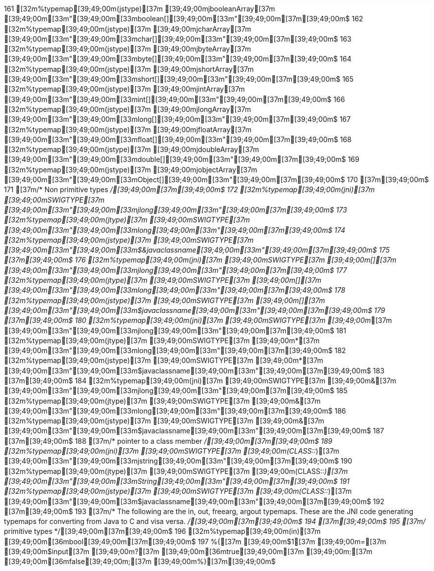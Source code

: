    161	[32m%typemap[39;49;00m(jstype)[37m [39;49;00mjbooleanArray[37m [39;49;00m[33m"[39;49;00m[33mboolean[][39;49;00m[33m"[39;49;00m[37m[39;49;00m$
   162	[32m%typemap[39;49;00m(jstype)[37m [39;49;00mjcharArray[37m    [39;49;00m[33m"[39;49;00m[33mchar[][39;49;00m[33m"[39;49;00m[37m[39;49;00m$
   163	[32m%typemap[39;49;00m(jstype)[37m [39;49;00mjbyteArray[37m    [39;49;00m[33m"[39;49;00m[33mbyte[][39;49;00m[33m"[39;49;00m[37m[39;49;00m$
   164	[32m%typemap[39;49;00m(jstype)[37m [39;49;00mjshortArray[37m   [39;49;00m[33m"[39;49;00m[33mshort[][39;49;00m[33m"[39;49;00m[37m[39;49;00m$
   165	[32m%typemap[39;49;00m(jstype)[37m [39;49;00mjintArray[37m     [39;49;00m[33m"[39;49;00m[33mint[][39;49;00m[33m"[39;49;00m[37m[39;49;00m$
   166	[32m%typemap[39;49;00m(jstype)[37m [39;49;00mjlongArray[37m    [39;49;00m[33m"[39;49;00m[33mlong[][39;49;00m[33m"[39;49;00m[37m[39;49;00m$
   167	[32m%typemap[39;49;00m(jstype)[37m [39;49;00mjfloatArray[37m   [39;49;00m[33m"[39;49;00m[33mfloat[][39;49;00m[33m"[39;49;00m[37m[39;49;00m$
   168	[32m%typemap[39;49;00m(jstype)[37m [39;49;00mjdoubleArray[37m  [39;49;00m[33m"[39;49;00m[33mdouble[][39;49;00m[33m"[39;49;00m[37m[39;49;00m$
   169	[32m%typemap[39;49;00m(jstype)[37m [39;49;00mjobjectArray[37m  [39;49;00m[33m"[39;49;00m[33mObject[][39;49;00m[33m"[39;49;00m[37m[39;49;00m$
   170	[37m[39;49;00m$
   171	[37m/* Non primitive types */[39;49;00m[37m[39;49;00m$
   172	[32m%typemap[39;49;00m(jni)[37m [39;49;00mSWIGTYPE[37m [39;49;00m[33m"[39;49;00m[33mjlong[39;49;00m[33m"[39;49;00m[37m[39;49;00m$
   173	[32m%typemap[39;49;00m(jtype)[37m [39;49;00mSWIGTYPE[37m [39;49;00m[33m"[39;49;00m[33mlong[39;49;00m[33m"[39;49;00m[37m[39;49;00m$
   174	[32m%typemap[39;49;00m(jstype)[37m [39;49;00mSWIGTYPE[37m [39;49;00m[33m"[39;49;00m[33m$&javaclassname[39;49;00m[33m"[39;49;00m[37m[39;49;00m$
   175	[37m[39;49;00m$
   176	[32m%typemap[39;49;00m(jni)[37m [39;49;00mSWIGTYPE[37m [39;49;00m[][37m [39;49;00m[33m"[39;49;00m[33mjlong[39;49;00m[33m"[39;49;00m[37m[39;49;00m$
   177	[32m%typemap[39;49;00m(jtype)[37m [39;49;00mSWIGTYPE[37m [39;49;00m[][37m [39;49;00m[33m"[39;49;00m[33mlong[39;49;00m[33m"[39;49;00m[37m[39;49;00m$
   178	[32m%typemap[39;49;00m(jstype)[37m [39;49;00mSWIGTYPE[37m [39;49;00m[][37m [39;49;00m[33m"[39;49;00m[33m$javaclassname[39;49;00m[33m"[39;49;00m[37m[39;49;00m$
   179	[37m[39;49;00m$
   180	[32m%typemap[39;49;00m(jni)[37m [39;49;00mSWIGTYPE[37m [39;49;00m*[37m [39;49;00m[33m"[39;49;00m[33mjlong[39;49;00m[33m"[39;49;00m[37m[39;49;00m$
   181	[32m%typemap[39;49;00m(jtype)[37m [39;49;00mSWIGTYPE[37m [39;49;00m*[37m [39;49;00m[33m"[39;49;00m[33mlong[39;49;00m[33m"[39;49;00m[37m[39;49;00m$
   182	[32m%typemap[39;49;00m(jstype)[37m [39;49;00mSWIGTYPE[37m [39;49;00m*[37m [39;49;00m[33m"[39;49;00m[33m$javaclassname[39;49;00m[33m"[39;49;00m[37m[39;49;00m$
   183	[37m[39;49;00m$
   184	[32m%typemap[39;49;00m(jni)[37m [39;49;00mSWIGTYPE[37m [39;49;00m&[37m [39;49;00m[33m"[39;49;00m[33mjlong[39;49;00m[33m"[39;49;00m[37m[39;49;00m$
   185	[32m%typemap[39;49;00m(jtype)[37m [39;49;00mSWIGTYPE[37m [39;49;00m&[37m [39;49;00m[33m"[39;49;00m[33mlong[39;49;00m[33m"[39;49;00m[37m[39;49;00m$
   186	[32m%typemap[39;49;00m(jstype)[37m [39;49;00mSWIGTYPE[37m [39;49;00m&[37m [39;49;00m[33m"[39;49;00m[33m$javaclassname[39;49;00m[33m"[39;49;00m[37m[39;49;00m$
   187	[37m[39;49;00m$
   188	[37m/* pointer to a class member */[39;49;00m[37m[39;49;00m$
   189	[32m%typemap[39;49;00m(jni)[37m [39;49;00mSWIGTYPE[37m [39;49;00m(CLASS::*)[37m [39;49;00m[33m"[39;49;00m[33mjstring[39;49;00m[33m"[39;49;00m[37m[39;49;00m$
   190	[32m%typemap[39;49;00m(jtype)[37m [39;49;00mSWIGTYPE[37m [39;49;00m(CLASS::*)[37m [39;49;00m[33m"[39;49;00m[33mString[39;49;00m[33m"[39;49;00m[37m[39;49;00m$
   191	[32m%typemap[39;49;00m(jstype)[37m [39;49;00mSWIGTYPE[37m [39;49;00m(CLASS::*)[37m [39;49;00m[33m"[39;49;00m[33m$javaclassname[39;49;00m[33m"[39;49;00m[37m[39;49;00m$
   192	[37m[39;49;00m$
   193	[37m/* The following are the in, out, freearg, argout typemaps. These are the JNI code generating typemaps for converting from Java to C and visa versa. */[39;49;00m[37m[39;49;00m$
   194	[37m[39;49;00m$
   195	[37m/* primitive types */[39;49;00m[37m[39;49;00m$
   196	[32m%typemap[39;49;00m(in)[37m [39;49;00m[36mbool[39;49;00m[37m[39;49;00m$
   197	%{[37m [39;49;00m$1[37m [39;49;00m=[37m [39;49;00m$input[37m [39;49;00m?[37m [39;49;00m[36mtrue[39;49;00m[37m [39;49;00m:[37m [39;49;00m[36mfalse[39;49;00m;[37m [39;49;00m%}[37m[39;49;00m$